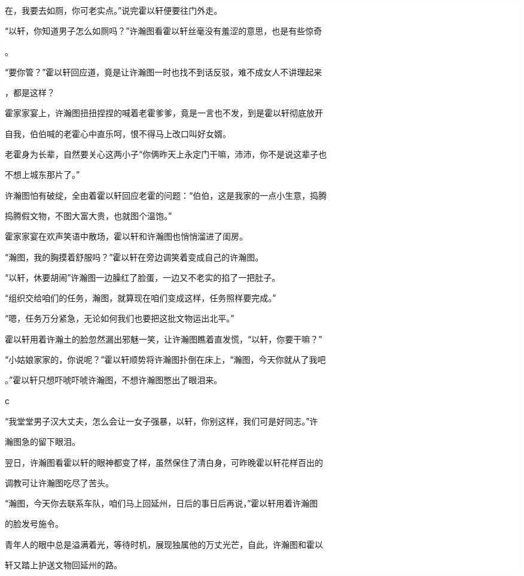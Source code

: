 在，我要去如厕，你可老实点。”说完霍以轩便要往门外走。

“以轩，你知道男子怎么如厕吗？”许瀚图看霍以轩丝毫没有羞涩的意思，也是有些惊奇

。

“要你管？”霍以轩回应道，竟是让许瀚图一时也找不到话反驳，难不成女人不讲理起来

，都是这样？

霍家家宴上，许瀚图扭扭捏捏的喊着老霍爹爹，竟是一言也不发，到是霍以轩彻底放开

自我，伯伯喊的老霍心中直乐呵，恨不得马上改口叫好女婿。

老霍身为长辈，自然要关心这两小子“你俩昨天上永定门干嘛，沛沛，你不是说这辈子也

不想上城东那片了。”

许瀚图怕有破绽，全由着霍以轩回应老霍的问题：“伯伯，这是我家的一点小生意，捣腾

捣腾假文物，不图大富大贵，也就图个温饱。”

霍家家宴在欢声笑语中散场，霍以轩和许瀚图也悄悄溜进了闺房。

“瀚图，我的胸摸着舒服吗？”霍以轩在旁边调笑着变成自己的许瀚图。

“以轩，休要胡闹”许瀚图一边臊红了脸蛋，一边又不老实的掐了一把肚子。

“组织交给咱们的任务，瀚图，就算现在咱们变成这样，任务照样要完成。”

“嗯，任务万分紧急，无论如何我们也要把这批文物运出北平。”

霍以轩用着许瀚土的脸忽然漏出邪魅一笑，让许瀚图瞧着直发慌，“以轩，你要干嘛？”

“小姑娘家家的，你说呢？”霍以轩顺势将许瀚图扑倒在床上，“瀚图，今天你就从了我吧

。”霍以轩只想吓唬吓唬许瀚图，不想许瀚图憋出了眼泪来。

c

“我堂堂男子汉大丈夫，怎么会让一女子强暴，以轩，你别这样，我们可是好同志。”许

瀚图急的留下眼泪。

翌日，许瀚图看霍以轩的眼神都变了样，虽然保住了清白身，可昨晚霍以轩花样百出的

调教可让许瀚图吃尽了苦头。

“瀚图，今天你去联系车队，咱们马上回延州，日后的事日后再说，”霍以轩用着许瀚图

的脸发号施令。

青年人的眼中总是溢满着光，等待时机，展现独属他的万丈光芒，自此，许瀚图和霍以

轩又踏上护送文物回延州的路。


